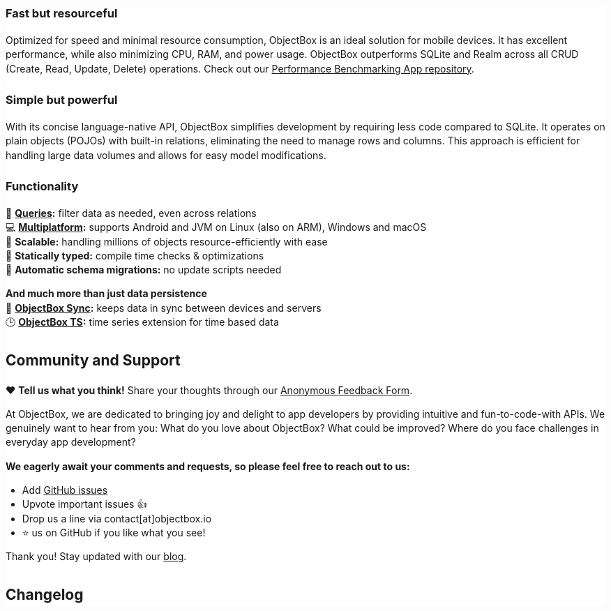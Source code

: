### Fast but resourceful

Optimized for speed and minimal resource consumption, ObjectBox is an ideal solution for mobile devices. It has
excellent performance, while also minimizing CPU, RAM, and power usage. ObjectBox outperforms SQLite and Realm across
all CRUD (Create, Read, Update, Delete) operations. Check out our [Performance Benchmarking App repository](https://github.com/objectbox/objectbox-performance).

### Simple but powerful

With its concise language-native API, ObjectBox simplifies development by requiring less code compared to SQLite. It
operates on plain objects (POJOs) with built-in relations, eliminating the need to manage rows and columns. This
approach is efficient for handling large data volumes and allows for easy model modifications.

### Functionality

💐 **[Queries](https://docs.objectbox.io/queries):** filter data as needed, even across relations\
💻 **[Multiplatform](https://docs.objectbox.io/faq#on-which-platforms-does-objectbox-run):** supports Android and JVM on Linux (also on ARM), Windows and macOS\
🌱 **Scalable:** handling millions of objects resource-efficiently with ease\
🦮 **Statically typed:** compile time checks & optimizations\
📃 **Automatic schema migrations:** no update scripts needed

**And much more than just data persistence**\
🔄 **[ObjectBox Sync](https://objectbox.io/sync/):** keeps data in sync between devices and servers\
🕒 **[ObjectBox TS](https://objectbox.io/time-series-database/):** time series extension for time based data

## Community and Support

❤ **Tell us what you think!** Share your thoughts through our [Anonymous Feedback Form](https://forms.gle/bdktGBUmL4m48ruj7).

At ObjectBox, we are dedicated to bringing joy and delight to app developers by providing intuitive and fun-to-code-with
APIs. We genuinely want to hear from you: What do you love about ObjectBox? What could be improved? Where do you face
challenges in everyday app development?

**We eagerly await your comments and requests, so please feel free to reach out to us:**

- Add [GitHub issues](https://github.com/ObjectBox/objectbox-java/issues)
- Upvote important issues 👍
- Drop us a line via contact[at]objectbox.io
- ⭐ us on GitHub if you like what you see!

Thank you! Stay updated with our [blog](https://objectbox.io/blog).

## Changelog
